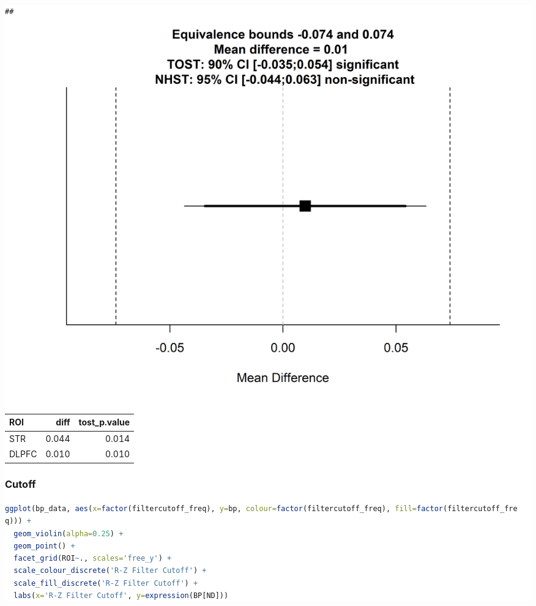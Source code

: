     ## 

![](TAC_analysis_anon_files/figure-markdown_github/conf_rzres-3.png)

| ROI   |   diff|  tost\_p.value|
|:------|------:|--------------:|
| STR   |  0.044|          0.014|
| DLPFC |  0.010|          0.010|

### Cutoff

``` r
ggplot(bp_data, aes(x=factor(filtercutoff_freq), y=bp, colour=factor(filtercutoff_freq), fill=factor(filtercutoff_freq))) +
  geom_violin(alpha=0.25) +
  geom_point() +
  facet_grid(ROI~., scales='free_y') +
  scale_colour_discrete('R-Z Filter Cutoff') +
  scale_fill_discrete('R-Z Filter Cutoff') +
  labs(x='R-Z Filter Cutoff', y=expression(BP[ND]))
```
